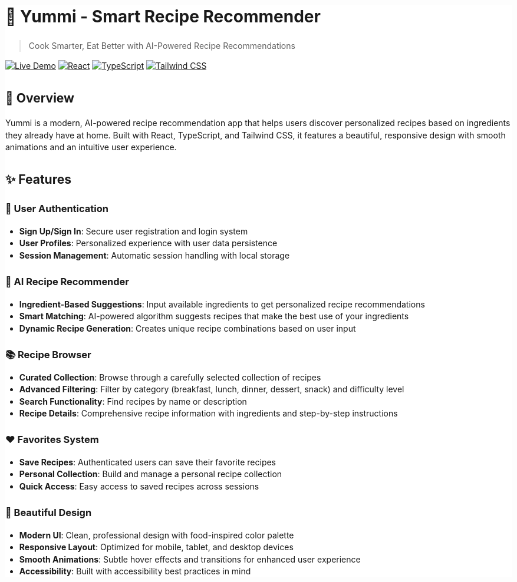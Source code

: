 # 🍳 Yummi - Smart Recipe Recommender

> Cook Smarter, Eat Better with AI-Powered Recipe Recommendations

[![Live Demo](https://img.shields.io/badge/Live%20Demo-Visit%20Site-orange?style=for-the-badge)](https://yummi-smart-recipe-r-pxoh.bolt.host)
[![React](https://img.shields.io/badge/React-18.3.1-blue?style=for-the-badge&logo=react)](https://reactjs.org/)
[![TypeScript](https://img.shields.io/badge/TypeScript-5.5.3-blue?style=for-the-badge&logo=typescript)](https://www.typescriptlang.org/)
[![Tailwind CSS](https://img.shields.io/badge/Tailwind%20CSS-3.4.1-38B2AC?style=for-the-badge&logo=tailwind-css)](https://tailwindcss.com/)

## 🌟 Overview

Yummi is a modern, AI-powered recipe recommendation app that helps users discover personalized recipes based on ingredients they already have at home. Built with React, TypeScript, and Tailwind CSS, it features a beautiful, responsive design with smooth animations and an intuitive user experience.

## ✨ Features

### 🔐 User Authentication
- **Sign Up/Sign In**: Secure user registration and login system
- **User Profiles**: Personalized experience with user data persistence
- **Session Management**: Automatic session handling with local storage

### 🤖 AI Recipe Recommender
- **Ingredient-Based Suggestions**: Input available ingredients to get personalized recipe recommendations
- **Smart Matching**: AI-powered algorithm suggests recipes that make the best use of your ingredients
- **Dynamic Recipe Generation**: Creates unique recipe combinations based on user input

### 📚 Recipe Browser
- **Curated Collection**: Browse through a carefully selected collection of recipes
- **Advanced Filtering**: Filter by category (breakfast, lunch, dinner, dessert, snack) and difficulty level
- **Search Functionality**: Find recipes by name or description
- **Recipe Details**: Comprehensive recipe information with ingredients and step-by-step instructions

### ❤️ Favorites System
- **Save Recipes**: Authenticated users can save their favorite recipes
- **Personal Collection**: Build and manage a personal recipe collection
- **Quick Access**: Easy access to saved recipes across sessions

### 🎨 Beautiful Design
- **Modern UI**: Clean, professional design with food-inspired color palette
- **Responsive Layout**: Optimized for mobile, tablet, and desktop devices
- **Smooth Animations**: Subtle hover effects and transitions for enhanced user experience
- **Accessibility**: Built with accessibility best practices in mind
